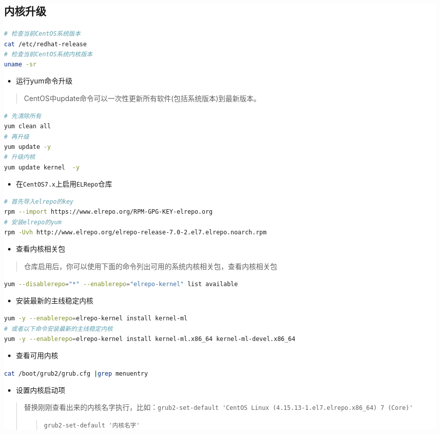 

## 内核升级

```bash
# 检查当前CentOS系统版本
cat /etc/redhat-release
# 检查当前CentOS系统内核版本
uname -sr
```

- 运行yum命令升级

> CentOS中update命令可以一次性更新所有软件(包括系统版本)到最新版本。

```bash
# 先清除所有
yum clean all
# 再升级
yum update -y
# 升级内核
yum update kernel  -y
```

- 在`CentOS7.x`上启用`ELRepo`仓库

```bash
# 首先导入elrepo的key
rpm --import https://www.elrepo.org/RPM-GPG-KEY-elrepo.org
# 安装elrepo的yum
rpm -Uvh http://www.elrepo.org/elrepo-release-7.0-2.el7.elrepo.noarch.rpm
```

- 查看内核相关包

> 仓库启用后，你可以使用下面的命令列出可用的系统内核相关包，查看内核相关包

```bash
yum --disablerepo="*" --enablerepo="elrepo-kernel" list available
```

- 安装最新的主线稳定内核

```bash
yum -y --enablerepo=elrepo-kernel install kernel-ml
# 或者以下命令安装最新的主线稳定内核
yum -y --enablerepo=elrepo-kernel install kernel-ml.x86_64 kernel-ml-devel.x86_64
```

- 查看可用内核

```bash
cat /boot/grub2/grub.cfg |grep menuentry 
```

- 设置内核启动项

> 替换刚刚查看出来的内核名字执行，比如：`grub2-set-default 'CentOS Linux (4.15.13-1.el7.elrepo.x86_64) 7 (Core)'`
>> `grub2-set-default '内核名字'`
